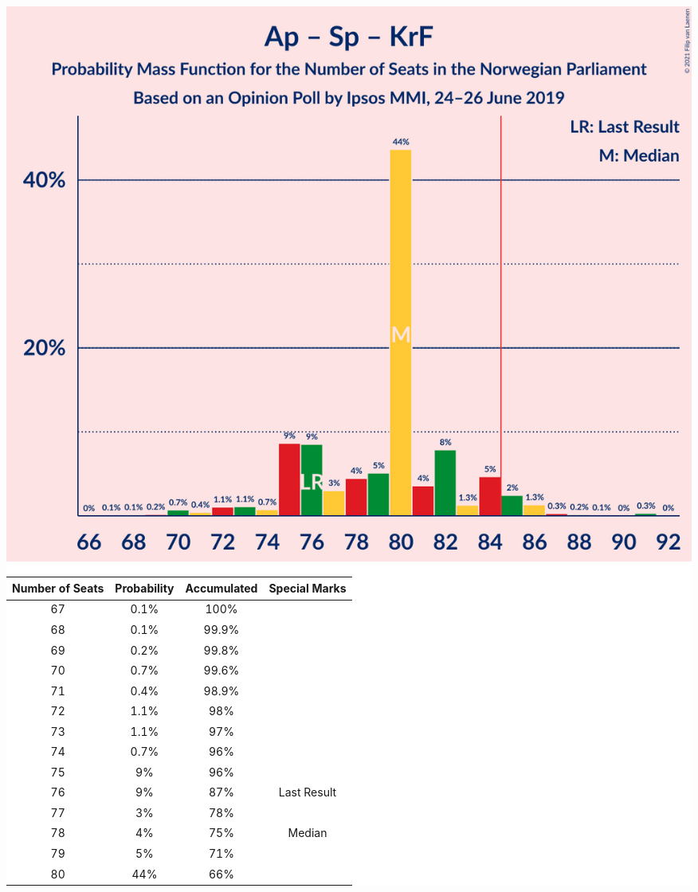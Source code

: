 ![Graph with seats probability mass function not yet produced](2019-06-26-IpsosMMI-coalitions-seats-pmf-ap–sp–krf.png "Seats Probability Mass Function")

| Number of Seats | Probability | Accumulated | Special Marks |
|:---------------:|:-----------:|:-----------:|:-------------:|
| 67 | 0.1% | 100% |  |
| 68 | 0.1% | 99.9% |  |
| 69 | 0.2% | 99.8% |  |
| 70 | 0.7% | 99.6% |  |
| 71 | 0.4% | 98.9% |  |
| 72 | 1.1% | 98% |  |
| 73 | 1.1% | 97% |  |
| 74 | 0.7% | 96% |  |
| 75 | 9% | 96% |  |
| 76 | 9% | 87% | Last Result |
| 77 | 3% | 78% |  |
| 78 | 4% | 75% | Median |
| 79 | 5% | 71% |  |
| 80 | 44% | 66% |  |